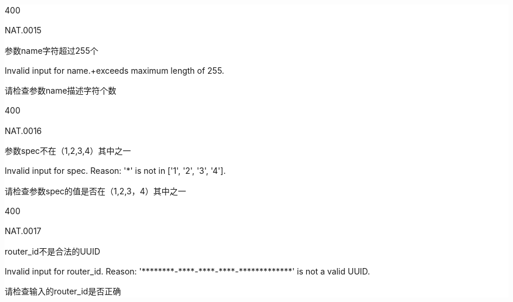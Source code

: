 <tr id="zh-cn_topic_0168797287_row1493281218233"><td class="cellrowborder" valign="top" headers="mcps1.2.7.1.1 "><p id="zh-cn_topic_0168797287_p168052367246"><a name="zh-cn_topic_0168797287_p168052367246"></a><a name="zh-cn_topic_0168797287_p168052367246"></a>400</p>
</td>
<td class="cellrowborder" valign="top" headers="mcps1.2.7.1.2 "><p id="zh-cn_topic_0168797287_p4805636132413"><a name="zh-cn_topic_0168797287_p4805636132413"></a><a name="zh-cn_topic_0168797287_p4805636132413"></a>NAT.0015</p>
</td>
<td class="cellrowborder" valign="top" headers="mcps1.2.7.1.3 "><p id="zh-cn_topic_0168797287_p208053363241"><a name="zh-cn_topic_0168797287_p208053363241"></a><a name="zh-cn_topic_0168797287_p208053363241"></a>参数name字符超过255个</p>
</td>
<td class="cellrowborder" valign="top" headers="mcps1.2.7.1.4 "><p id="zh-cn_topic_0168797287_p880573652419"><a name="zh-cn_topic_0168797287_p880573652419"></a><a name="zh-cn_topic_0168797287_p880573652419"></a>Invalid input for name.+exceeds maximum length of 255.</p>
</td>
<td class="cellrowborder" valign="top" headers="mcps1.2.7.1.5 "><p id="zh-cn_topic_0168797287_p4805133682419"><a name="zh-cn_topic_0168797287_p4805133682419"></a><a name="zh-cn_topic_0168797287_p4805133682419"></a>请检查参数name描述字符个数</p>
</td>
</tr>
<tr id="zh-cn_topic_0168797287_row993211129231"><td class="cellrowborder" valign="top" headers="mcps1.2.7.1.1 "><p id="zh-cn_topic_0168797287_p3805113615245"><a name="zh-cn_topic_0168797287_p3805113615245"></a><a name="zh-cn_topic_0168797287_p3805113615245"></a>400</p>
</td>
<td class="cellrowborder" valign="top" headers="mcps1.2.7.1.2 "><p id="zh-cn_topic_0168797287_p1480583682410"><a name="zh-cn_topic_0168797287_p1480583682410"></a><a name="zh-cn_topic_0168797287_p1480583682410"></a>NAT.0016</p>
</td>
<td class="cellrowborder" valign="top" headers="mcps1.2.7.1.3 "><p id="zh-cn_topic_0168797287_p178051836162417"><a name="zh-cn_topic_0168797287_p178051836162417"></a><a name="zh-cn_topic_0168797287_p178051836162417"></a>参数spec不在（1,2,3,4）其中之一</p>
</td>
<td class="cellrowborder" valign="top" headers="mcps1.2.7.1.4 "><p id="zh-cn_topic_0168797287_p138051536172413"><a name="zh-cn_topic_0168797287_p138051536172413"></a><a name="zh-cn_topic_0168797287_p138051536172413"></a>Invalid input for spec. Reason: '*' is not in ['1', '2', '3', '4'].</p>
</td>
<td class="cellrowborder" valign="top" headers="mcps1.2.7.1.5 "><p id="zh-cn_topic_0168797287_p38054364242"><a name="zh-cn_topic_0168797287_p38054364242"></a><a name="zh-cn_topic_0168797287_p38054364242"></a>请检查参数spec的值是否在（1,2,3，4）其中之一</p>
</td>
</tr>
<tr id="zh-cn_topic_0168797287_row11932191242318"><td class="cellrowborder" valign="top" headers="mcps1.2.7.1.1 "><p id="zh-cn_topic_0168797287_p17806163632419"><a name="zh-cn_topic_0168797287_p17806163632419"></a><a name="zh-cn_topic_0168797287_p17806163632419"></a>400</p>
</td>
<td class="cellrowborder" valign="top" headers="mcps1.2.7.1.2 "><p id="zh-cn_topic_0168797287_p780643682411"><a name="zh-cn_topic_0168797287_p780643682411"></a><a name="zh-cn_topic_0168797287_p780643682411"></a>NAT.0017</p>
</td>
<td class="cellrowborder" valign="top" headers="mcps1.2.7.1.3 "><p id="zh-cn_topic_0168797287_p208069366241"><a name="zh-cn_topic_0168797287_p208069366241"></a><a name="zh-cn_topic_0168797287_p208069366241"></a>router_id不是合法的UUID</p>
</td>
<td class="cellrowborder" valign="top" headers="mcps1.2.7.1.4 "><p id="zh-cn_topic_0168797287_p48061636182416"><a name="zh-cn_topic_0168797287_p48061636182416"></a><a name="zh-cn_topic_0168797287_p48061636182416"></a>Invalid input for router_id. Reason: '********-****-****-****-*************' is not a valid UUID.</p>
</td>
<td class="cellrowborder" valign="top" headers="mcps1.2.7.1.5 "><p id="zh-cn_topic_0168797287_p2806143611246"><a name="zh-cn_topic_0168797287_p2806143611246"></a><a name="zh-cn_topic_0168797287_p2806143611246"></a>请检查输入的router_id是否正确</p>
</td>
</tr>